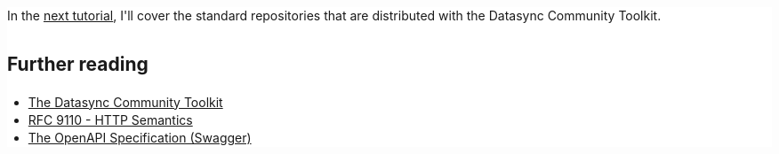 In the [next tutorial](./part-2.md), I'll cover the standard repositories that are distributed with the Datasync Community Toolkit.

## Further reading

* [The Datasync Community Toolkit](https://communitytoolkit.github.io/Datasync/)
* [RFC 9110 - HTTP Semantics](https://www.rfc-editor.org/rfc/rfc9110.html)
* [The OpenAPI Specification (Swagger)](https://swagger.io/resources/open-api/)


[1]: https://github.com/CommunityToolkit/Datasync
[2]: https://firebase.google.com/
[3]: https://docs.aws.amazon.com/appsync/latest/devguide/what-is-appsync.html
[4]: https://learn.microsoft.com/training/modules/build-web-api-aspnet-core/
[5]: https://avaloniaui.net/
[6]: https://dotnet.microsoft.com/apps/maui
[7]: https://platform.uno/
[8]: https://learn.microsoft.com/windows/apps/winui/winui3/
[9]: https://wpf-tutorial.com/
[10]: https://github.com/ulid/spec
[11]: https://github.com/twitter-archive/snowflake/tree/b3f6a3c6ca8e1b6847baa6ff42bf72201e2c2231
[12]: https://www.rfc-editor.org/rfc/rfc9110.html
[13]: https://www.postman.com/
[14]: https://insomnia.rest/
[15]: https://www.thunderclient.com/
[16]: https://swagger.io/specification/v2/
[17]: https://swagger.io/specification/
[18]: https://auth0.com/intro-to-iam/what-is-oauth-2
[19]: https://openid.net/developers/how-connect-works/
[20]: https://www.odata.org/
[21]: https://www.wireshark.org/
[22]: https://www.charlesproxy.com/
[23]: https://www.nuget.org/packages/CommunityToolkit.Datasync.Server.Template.CSharp
[24]: https://code.visualstudio.com/
[25]: https://marketplace.visualstudio.com/items?itemName=ms-dotnettools.csdevkit
[26]: https://learn.microsoft.com/ef/core/providers/sql-server/
[27]: https://learn.microsoft.com/sql/database-engine/configure-windows/sql-server-express-localdb
[28]: https://dev.mysql.com/doc/connector-net/en/connector-net-entityframework-core.html
[29]: https://www.npgsql.org/efcore/?tabs=onconfiguring
[30]: https://www.mongodb.com/docs/entity-framework/current/?msockid=32dcd55c083f63043947c0de09e0620f
[31]: https://www.litedb.org/
[32]: https://learn.microsoft.com/ef/core/providers/sqlite/
[33]: https://learn.microsoft.com/ef/core/
[34]: https://learn.microsoft.com/dotnet/aspire/get-started/aspire-overview
[35]: https://github.com/CommunityToolkit/Datasync/tree/main/tests/CommunityToolkit.Datasync.TestCommon/Databases
[36]: https://learn.microsoft.com/ef/core/managing-schemas/migrations
[37]: https://learn.microsoft.com/sql/relational-databases/data-tier-applications/data-tier-applications
[38]: https://www.nuget.org/packages/Microsoft.AspNetCore.OData
[39]: https://learn.microsoft.com/aspnet/core/web-api/
[40]: https://learn.microsoft.com/aspnet/core/tutorials/getting-started-with-swashbuckle
[41]: https://learn.microsoft.com/aspnet/core/tutorials/getting-started-with-nswag
[42]: https://swagger.io/tools/swagger-ui/
[43]: https://learn.microsoft.com/odata/concepts/queryoptions-overview
[44]: https://www.rfc-editor.org/rfc/rfc9110.html#name-conditional-requests
